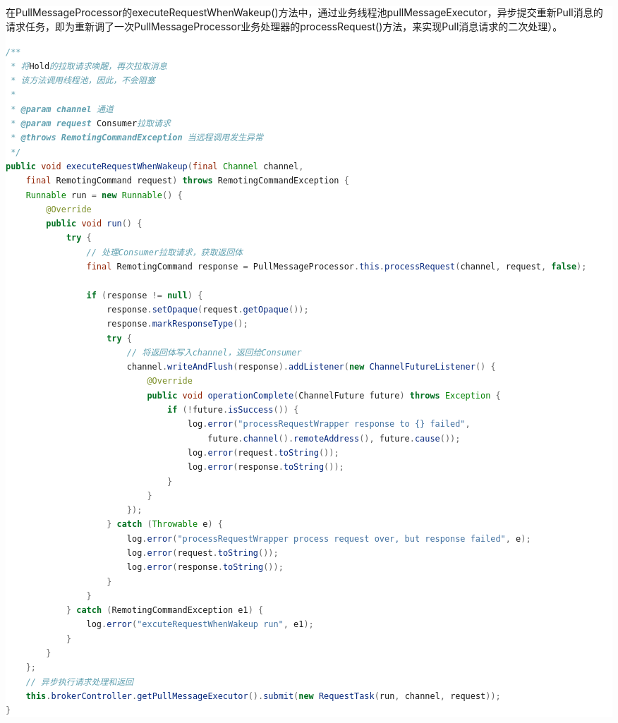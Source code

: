 在PullMessageProcessor的executeRequestWhenWakeup()方法中，通过业务线程池pullMessageExecutor，异步提交重新Pull消息的请求任务，即为重新调了一次PullMessageProcessor业务处理器的processRequest()方法，来实现Pull消息请求的二次处理）。

```java
/**
 * 将Hold的拉取请求唤醒，再次拉取消息
 * 该方法调用线程池，因此，不会阻塞
 *
 * @param channel 通道
 * @param request Consumer拉取请求
 * @throws RemotingCommandException 当远程调用发生异常
 */
public void executeRequestWhenWakeup(final Channel channel,
    final RemotingCommand request) throws RemotingCommandException {
    Runnable run = new Runnable() {
        @Override
        public void run() {
            try {
                // 处理Consumer拉取请求，获取返回体
                final RemotingCommand response = PullMessageProcessor.this.processRequest(channel, request, false);

                if (response != null) {
                    response.setOpaque(request.getOpaque());
                    response.markResponseType();
                    try {
                        // 将返回体写入channel，返回给Consumer
                        channel.writeAndFlush(response).addListener(new ChannelFutureListener() {
                            @Override
                            public void operationComplete(ChannelFuture future) throws Exception {
                                if (!future.isSuccess()) {
                                    log.error("processRequestWrapper response to {} failed",
                                        future.channel().remoteAddress(), future.cause());
                                    log.error(request.toString());
                                    log.error(response.toString());
                                }
                            }
                        });
                    } catch (Throwable e) {
                        log.error("processRequestWrapper process request over, but response failed", e);
                        log.error(request.toString());
                        log.error(response.toString());
                    }
                }
            } catch (RemotingCommandException e1) {
                log.error("excuteRequestWhenWakeup run", e1);
            }
        }
    };
    // 异步执行请求处理和返回
    this.brokerController.getPullMessageExecutor().submit(new RequestTask(run, channel, request));
}
```
